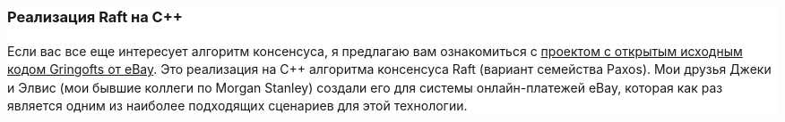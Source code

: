 <h3 id="Raft-implementation-in-C++" class="common-anchor-header">Реализация Raft на C++</h3><p>Если вас все еще интересует алгоритм консенсуса, я предлагаю вам ознакомиться с <a href="https://github.com/eBay/Gringofts">проектом с открытым исходным кодом Gringofts от eBay</a>. Это реализация на C++ алгоритма консенсуса Raft (вариант семейства Paxos). Мои друзья Джеки и Элвис (мои бывшие коллеги по Morgan Stanley) создали его для системы онлайн-платежей eBay, которая как раз является одним из наиболее подходящих сценариев для этой технологии.</p>
